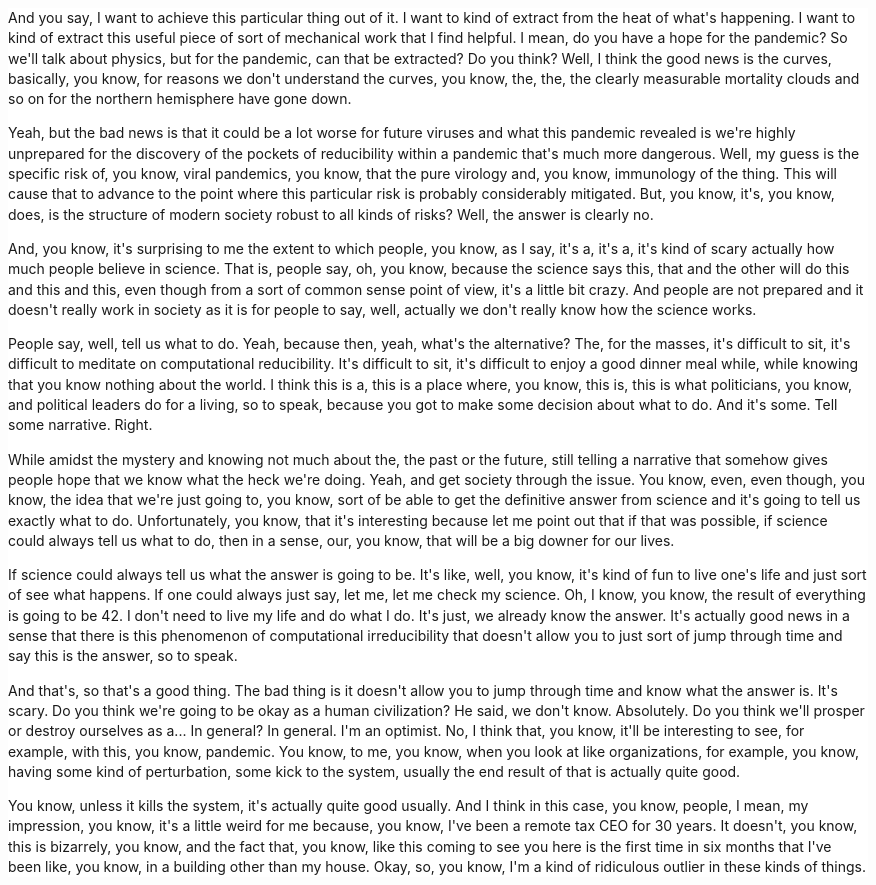And you say, I want to achieve this particular thing out of it. I want to kind of extract from the heat of what's happening. I want to kind of extract this useful piece of sort of mechanical work that I find helpful. I mean, do you have a hope for the pandemic? So we'll talk about physics, but for the pandemic, can that be extracted? Do you think? Well, I think the good news is the curves, basically, you know, for reasons we don't understand the curves, you know, the, the, the clearly measurable mortality clouds and so on for the northern hemisphere have gone down.

Yeah, but the bad news is that it could be a lot worse for future viruses and what this pandemic revealed is we're highly unprepared for the discovery of the pockets of reducibility within a pandemic that's much more dangerous. Well, my guess is the specific risk of, you know, viral pandemics, you know, that the pure virology and, you know, immunology of the thing. This will cause that to advance to the point where this particular risk is probably considerably mitigated. But, you know, it's, you know, does, is the structure of modern society robust to all kinds of risks? Well, the answer is clearly no.

And, you know, it's surprising to me the extent to which people, you know, as I say, it's a, it's a, it's kind of scary actually how much people believe in science. That is, people say, oh, you know, because the science says this, that and the other will do this and this and this, even though from a sort of common sense point of view, it's a little bit crazy. And people are not prepared and it doesn't really work in society as it is for people to say, well, actually we don't really know how the science works.

People say, well, tell us what to do. Yeah, because then, yeah, what's the alternative? The, for the masses, it's difficult to sit, it's difficult to meditate on computational reducibility. It's difficult to sit, it's difficult to enjoy a good dinner meal while, while knowing that you know nothing about the world. I think this is a, this is a place where, you know, this is, this is what politicians, you know, and political leaders do for a living, so to speak, because you got to make some decision about what to do. And it's some. Tell some narrative. Right.

While amidst the mystery and knowing not much about the, the past or the future, still telling a narrative that somehow gives people hope that we know what the heck we're doing. Yeah, and get society through the issue. You know, even, even though, you know, the idea that we're just going to, you know, sort of be able to get the definitive answer from science and it's going to tell us exactly what to do. Unfortunately, you know, that it's interesting because let me point out that if that was possible, if science could always tell us what to do, then in a sense, our, you know, that will be a big downer for our lives.

If science could always tell us what the answer is going to be. It's like, well, you know, it's kind of fun to live one's life and just sort of see what happens. If one could always just say, let me, let me check my science. Oh, I know, you know, the result of everything is going to be 42. I don't need to live my life and do what I do. It's just, we already know the answer. It's actually good news in a sense that there is this phenomenon of computational irreducibility that doesn't allow you to just sort of jump through time and say this is the answer, so to speak.

And that's, so that's a good thing. The bad thing is it doesn't allow you to jump through time and know what the answer is. It's scary. Do you think we're going to be okay as a human civilization? He said, we don't know. Absolutely. Do you think we'll prosper or destroy ourselves as a... In general? In general. I'm an optimist. No, I think that, you know, it'll be interesting to see, for example, with this, you know, pandemic. You know, to me, you know, when you look at like organizations, for example, you know, having some kind of perturbation, some kick to the system, usually the end result of that is actually quite good.

You know, unless it kills the system, it's actually quite good usually. And I think in this case, you know, people, I mean, my impression, you know, it's a little weird for me because, you know, I've been a remote tax CEO for 30 years. It doesn't, you know, this is bizarrely, you know, and the fact that, you know, like this coming to see you here is the first time in six months that I've been like, you know, in a building other than my house. Okay, so, you know, I'm a kind of ridiculous outlier in these kinds of things.
